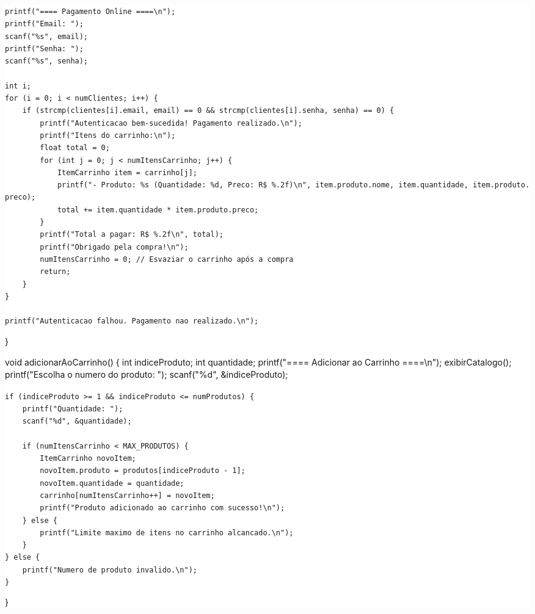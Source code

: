     printf("==== Pagamento Online ====\n");
    printf("Email: ");
    scanf("%s", email);
    printf("Senha: ");
    scanf("%s", senha);

    int i;
    for (i = 0; i < numClientes; i++) {
        if (strcmp(clientes[i].email, email) == 0 && strcmp(clientes[i].senha, senha) == 0) {
            printf("Autenticacao bem-sucedida! Pagamento realizado.\n");
            printf("Itens do carrinho:\n");
            float total = 0;
            for (int j = 0; j < numItensCarrinho; j++) {
                ItemCarrinho item = carrinho[j];
                printf("- Produto: %s (Quantidade: %d, Preco: R$ %.2f)\n", item.produto.nome, item.quantidade, item.produto.preco);
                total += item.quantidade * item.produto.preco;
            }
            printf("Total a pagar: R$ %.2f\n", total);
            printf("Obrigado pela compra!\n");
            numItensCarrinho = 0; // Esvaziar o carrinho após a compra
            return;
        }
    }

    printf("Autenticacao falhou. Pagamento nao realizado.\n");
}

void adicionarAoCarrinho() {
    int indiceProduto;
    int quantidade;
    printf("==== Adicionar ao Carrinho ====\n");
    exibirCatalogo();
    printf("Escolha o numero do produto: ");
    scanf("%d", &indiceProduto);

    if (indiceProduto >= 1 && indiceProduto <= numProdutos) {
        printf("Quantidade: ");
        scanf("%d", &quantidade);

        if (numItensCarrinho < MAX_PRODUTOS) {
            ItemCarrinho novoItem;
            novoItem.produto = produtos[indiceProduto - 1];
            novoItem.quantidade = quantidade;
            carrinho[numItensCarrinho++] = novoItem;
            printf("Produto adicionado ao carrinho com sucesso!\n");
        } else {
            printf("Limite maximo de itens no carrinho alcancado.\n");
        }
    } else {
        printf("Numero de produto invalido.\n");
    }
}
